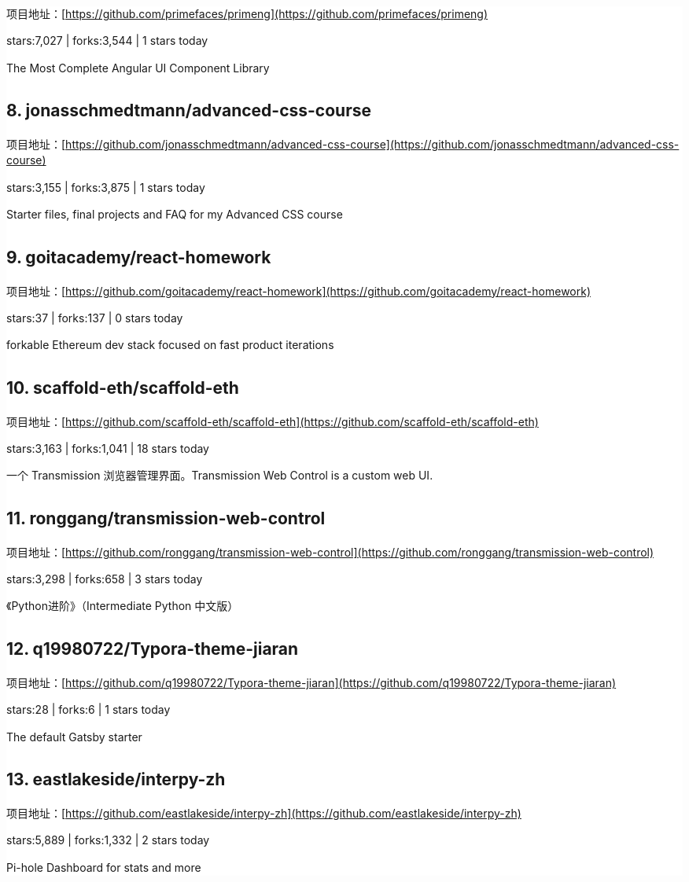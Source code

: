 项目地址：[https://github.com/primefaces/primeng](https://github.com/primefaces/primeng)

stars:7,027 | forks:3,544 | 1 stars today 

The Most Complete Angular UI Component Library

## 8. jonasschmedtmann/advanced-css-course 

项目地址：[https://github.com/jonasschmedtmann/advanced-css-course](https://github.com/jonasschmedtmann/advanced-css-course)

stars:3,155 | forks:3,875 | 1 stars today 

Starter files, final projects and FAQ for my Advanced CSS course

## 9. goitacademy/react-homework 

项目地址：[https://github.com/goitacademy/react-homework](https://github.com/goitacademy/react-homework)

stars:37 | forks:137 | 0 stars today 

 forkable Ethereum dev stack focused on fast product iterations

## 10. scaffold-eth/scaffold-eth 

项目地址：[https://github.com/scaffold-eth/scaffold-eth](https://github.com/scaffold-eth/scaffold-eth)

stars:3,163 | forks:1,041 | 18 stars today 

一个 Transmission 浏览器管理界面。Transmission Web Control is a custom web UI.

## 11. ronggang/transmission-web-control 

项目地址：[https://github.com/ronggang/transmission-web-control](https://github.com/ronggang/transmission-web-control)

stars:3,298 | forks:658 | 3 stars today 

《Python进阶》（Intermediate Python 中文版）

## 12. q19980722/Typora-theme-jiaran 

项目地址：[https://github.com/q19980722/Typora-theme-jiaran](https://github.com/q19980722/Typora-theme-jiaran)

stars:28 | forks:6 | 1 stars today 

The default Gatsby starter

## 13. eastlakeside/interpy-zh 

项目地址：[https://github.com/eastlakeside/interpy-zh](https://github.com/eastlakeside/interpy-zh)

stars:5,889 | forks:1,332 | 2 stars today 

Pi-hole Dashboard for stats and more
